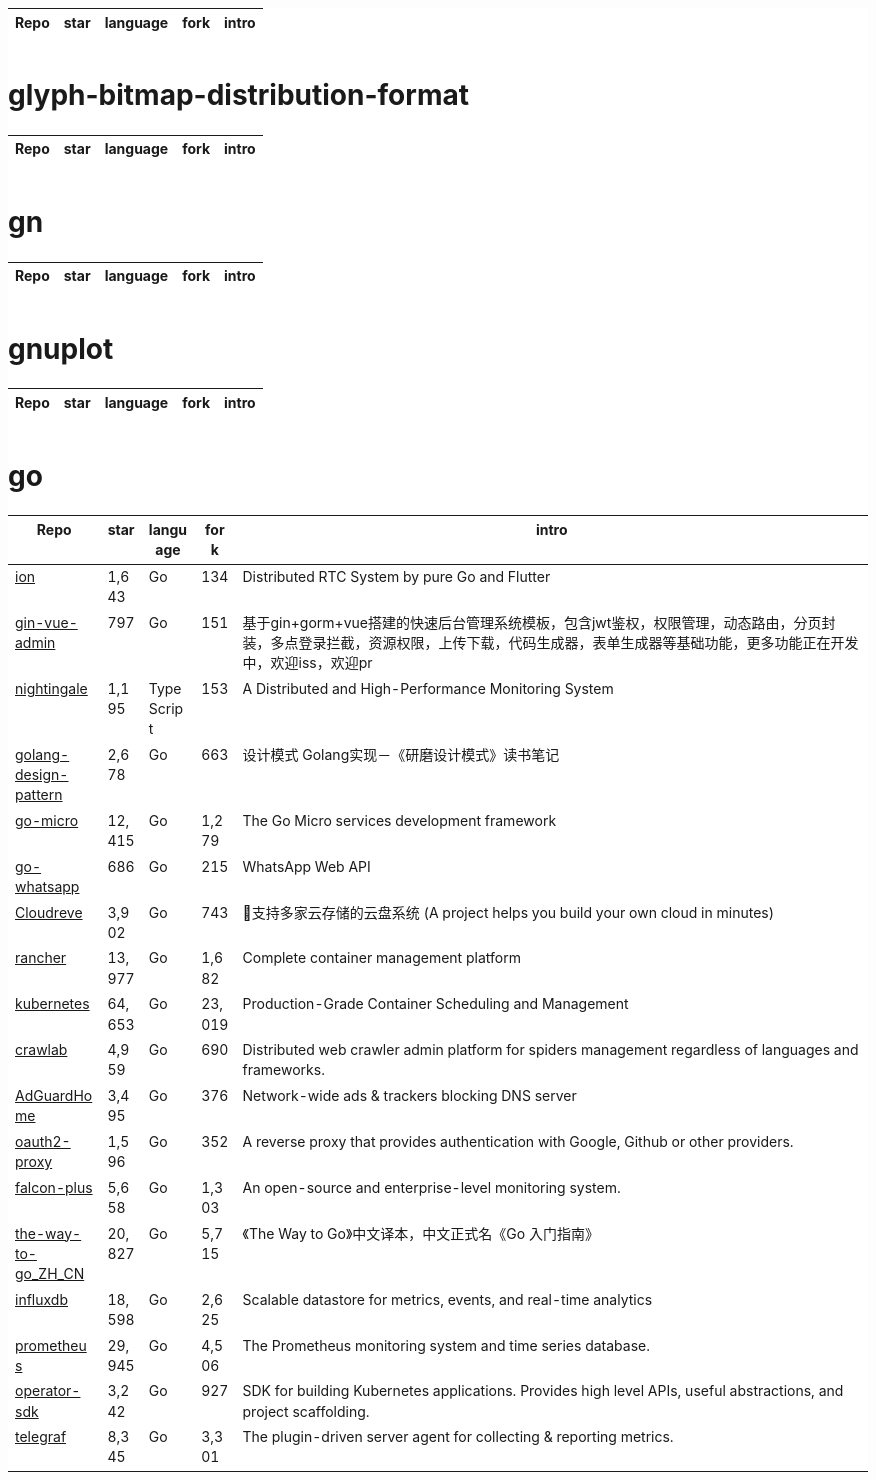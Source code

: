 Repo|star|language|fork|intro
-|-|-|-|-



# glyph-bitmap-distribution-format

Repo|star|language|fork|intro
-|-|-|-|-



# gn

Repo|star|language|fork|intro
-|-|-|-|-



# gnuplot

Repo|star|language|fork|intro
-|-|-|-|-



# go

Repo|star|language|fork|intro
-|-|-|-|-
[ion](https://github.com/pion/ion)|1,643|Go|134|Distributed RTC System by pure Go and Flutter
[gin-vue-admin](https://github.com/piexlmax/gin-vue-admin)|797|Go|151|基于gin+gorm+vue搭建的快速后台管理系统模板，包含jwt鉴权，权限管理，动态路由，分页封装，多点登录拦截，资源权限，上传下载，代码生成器，表单生成器等基础功能，更多功能正在开发中，欢迎iss，欢迎pr
[nightingale](https://github.com/didi/nightingale)|1,195|TypeScript|153|A Distributed and High-Performance Monitoring System
[golang-design-pattern](https://github.com/senghoo/golang-design-pattern)|2,678|Go|663|设计模式 Golang实现－《研磨设计模式》读书笔记
[go-micro](https://github.com/micro/go-micro)|12,415|Go|1,279|The Go Micro services development framework
[go-whatsapp](https://github.com/Rhymen/go-whatsapp)|686|Go|215|WhatsApp Web API
[Cloudreve](https://github.com/cloudreve/Cloudreve)|3,902|Go|743|🌈支持多家云存储的云盘系统 (A project helps you build your own cloud in minutes)
[rancher](https://github.com/rancher/rancher)|13,977|Go|1,682|Complete container management platform
[kubernetes](https://github.com/kubernetes/kubernetes)|64,653|Go|23,019|Production-Grade Container Scheduling and Management
[crawlab](https://github.com/crawlab-team/crawlab)|4,959|Go|690|Distributed web crawler admin platform for spiders management regardless of languages and frameworks.
[AdGuardHome](https://github.com/AdguardTeam/AdGuardHome)|3,495|Go|376|Network-wide ads & trackers blocking DNS server
[oauth2-proxy](https://github.com/oauth2-proxy/oauth2-proxy)|1,596|Go|352|A reverse proxy that provides authentication with Google, Github or other providers.
[falcon-plus](https://github.com/open-falcon/falcon-plus)|5,658|Go|1,303|An open-source and enterprise-level monitoring system.
[the-way-to-go_ZH_CN](https://github.com/unknwon/the-way-to-go_ZH_CN)|20,827|Go|5,715|《The Way to Go》中文译本，中文正式名《Go 入门指南》
[influxdb](https://github.com/influxdata/influxdb)|18,598|Go|2,625|Scalable datastore for metrics, events, and real-time analytics
[prometheus](https://github.com/prometheus/prometheus)|29,945|Go|4,506|The Prometheus monitoring system and time series database.
[operator-sdk](https://github.com/operator-framework/operator-sdk)|3,242|Go|927|SDK for building Kubernetes applications. Provides high level APIs, useful abstractions, and project scaffolding.
[telegraf](https://github.com/influxdata/telegraf)|8,345|Go|3,301|The plugin-driven server agent for collecting & reporting metrics.